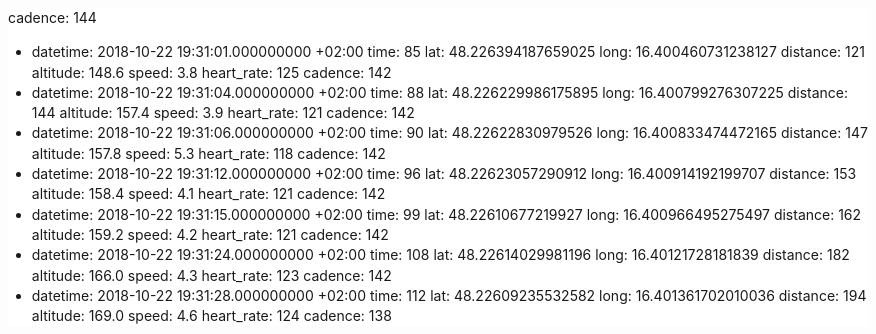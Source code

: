   cadence: 144
- datetime: 2018-10-22 19:31:01.000000000 +02:00
  time: 85
  lat: 48.226394187659025
  long: 16.400460731238127
  distance: 121
  altitude: 148.6
  speed: 3.8
  heart_rate: 125
  cadence: 142
- datetime: 2018-10-22 19:31:04.000000000 +02:00
  time: 88
  lat: 48.226229986175895
  long: 16.400799276307225
  distance: 144
  altitude: 157.4
  speed: 3.9
  heart_rate: 121
  cadence: 142
- datetime: 2018-10-22 19:31:06.000000000 +02:00
  time: 90
  lat: 48.22622830979526
  long: 16.400833474472165
  distance: 147
  altitude: 157.8
  speed: 5.3
  heart_rate: 118
  cadence: 142
- datetime: 2018-10-22 19:31:12.000000000 +02:00
  time: 96
  lat: 48.22623057290912
  long: 16.400914192199707
  distance: 153
  altitude: 158.4
  speed: 4.1
  heart_rate: 121
  cadence: 142
- datetime: 2018-10-22 19:31:15.000000000 +02:00
  time: 99
  lat: 48.22610677219927
  long: 16.400966495275497
  distance: 162
  altitude: 159.2
  speed: 4.2
  heart_rate: 121
  cadence: 142
- datetime: 2018-10-22 19:31:24.000000000 +02:00
  time: 108
  lat: 48.22614029981196
  long: 16.40121728181839
  distance: 182
  altitude: 166.0
  speed: 4.3
  heart_rate: 123
  cadence: 142
- datetime: 2018-10-22 19:31:28.000000000 +02:00
  time: 112
  lat: 48.22609235532582
  long: 16.401361702010036
  distance: 194
  altitude: 169.0
  speed: 4.6
  heart_rate: 124
  cadence: 138
